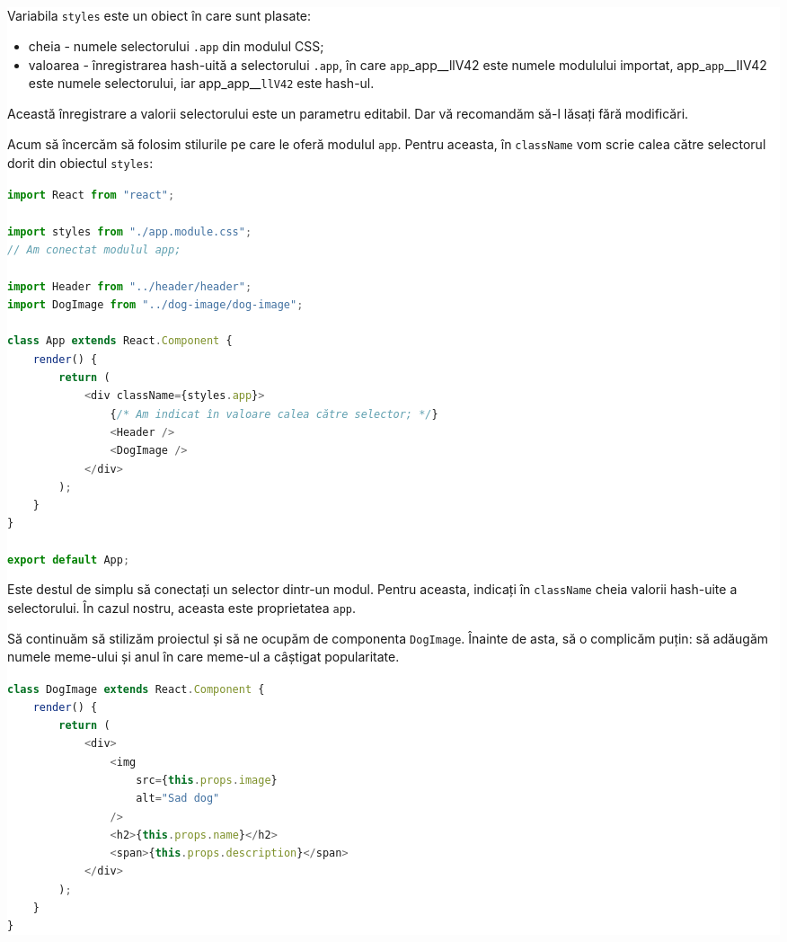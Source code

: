 Variabila `styles` este un obiect în care sunt plasate:

- cheia - numele selectorului `.app` din modulul CSS;
- valoarea - înregistrarea hash-uită a selectorului `.app`, în care `app`\_app\_\_llV42 este numele modulului importat, app\_`app`\_\_IIV42 este numele selectorului, iar app_app\_\_`llV42` este hash-ul.

Această înregistrare a valorii selectorului este un parametru editabil. Dar vă recomandăm să-l lăsați fără modificări.

Acum să încercăm să folosim stilurile pe care le oferă modulul `app`. Pentru aceasta, în `className` vom scrie calea către selectorul dorit din obiectul `styles`:

```javascript
import React from "react";

import styles from "./app.module.css";
// Am conectat modulul app;

import Header from "../header/header";
import DogImage from "../dog-image/dog-image";

class App extends React.Component {
	render() {
		return (
			<div className={styles.app}>
				{/* Am indicat în valoare calea către selector; */}
				<Header />
				<DogImage />
			</div>
		);
	}
}

export default App;
```

Este destul de simplu să conectați un selector dintr-un modul. Pentru aceasta, indicați în `className` cheia valorii hash-uite a selectorului. În cazul nostru, aceasta este proprietatea `app`.

Să continuăm să stilizăm proiectul și să ne ocupăm de componenta `DogImage`. Înainte de asta, să o complicăm puțin: să adăugăm numele meme-ului și anul în care meme-ul a câștigat popularitate.

```javascript
class DogImage extends React.Component {
	render() {
		return (
			<div>
				<img
					src={this.props.image}
					alt="Sad dog"
				/>
				<h2>{this.props.name}</h2>
				<span>{this.props.description}</span>
			</div>
		);
	}
}
```
